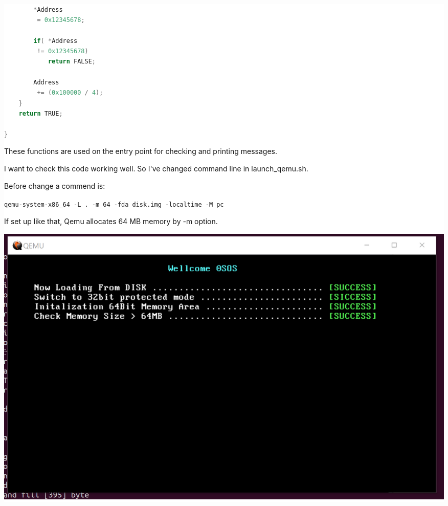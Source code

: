```c
        *Address
         = 0x12345678;

        if( *Address
         != 0x12345678)
            return FALSE;

        Address
         += (0x100000 / 4);
    }
    return TRUE;
    
}

```

These functions are used on the entry point for checking and printing messages.

I want to check this code working well. So I've changed command line in launch_qemu.sh.

Before change a commend is:


```
qemu-system-x86_64 -L . -m 64 -fda disk.img -localtime -M pc
```

If set up like that, Qemu allocates 64 MB memory by -m option.

![Again](/uploads/2017-06-29/OS/BatterOutput.png)
